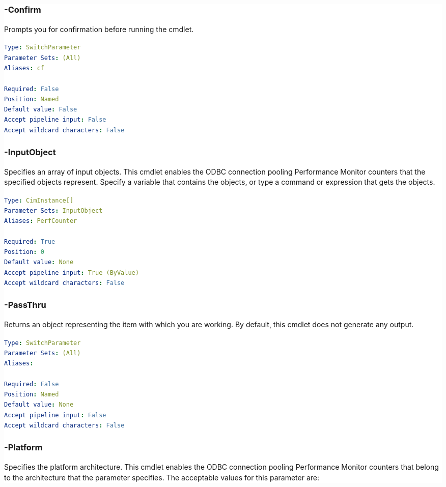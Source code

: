 ### -Confirm
Prompts you for confirmation before running the cmdlet.

```yaml
Type: SwitchParameter
Parameter Sets: (All)
Aliases: cf

Required: False
Position: Named
Default value: False
Accept pipeline input: False
Accept wildcard characters: False
```

### -InputObject
Specifies an array of input objects.
This cmdlet enables the ODBC connection pooling Performance Monitor counters that the specified objects represent.
Specify a variable that contains the objects, or type a command or expression that gets the objects.

```yaml
Type: CimInstance[]
Parameter Sets: InputObject
Aliases: PerfCounter

Required: True
Position: 0
Default value: None
Accept pipeline input: True (ByValue)
Accept wildcard characters: False
```

### -PassThru
Returns an object representing the item with which you are working.
By default, this cmdlet does not generate any output.

```yaml
Type: SwitchParameter
Parameter Sets: (All)
Aliases: 

Required: False
Position: Named
Default value: None
Accept pipeline input: False
Accept wildcard characters: False
```

### -Platform
Specifies the platform architecture.
This cmdlet enables the ODBC connection pooling Performance Monitor counters that belong to the architecture that the parameter specifies.
The acceptable values for this parameter are:
